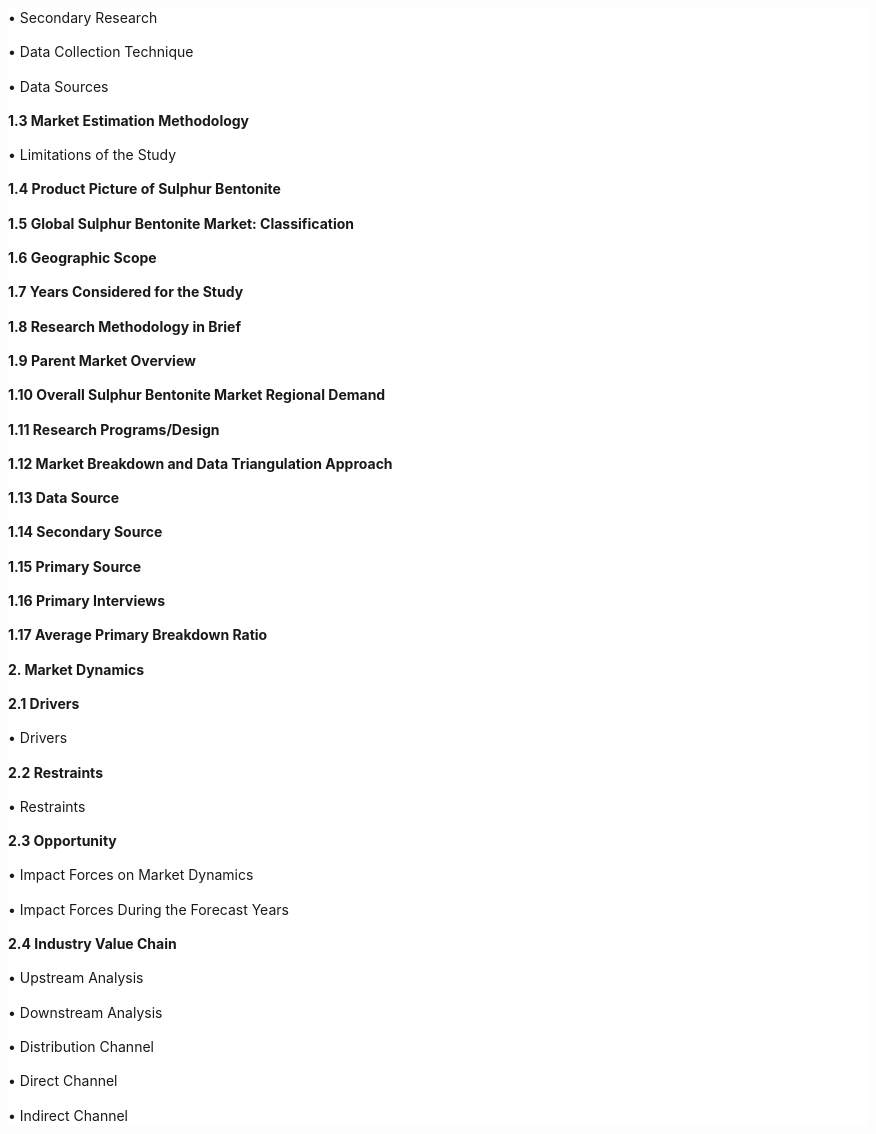• Secondary Research

• Data Collection Technique

• Data Sources

<strong>1.3 Market Estimation Methodology</strong>

• Limitations of the Study

<strong>1.4 Product Picture of Sulphur Bentonite</strong>

<strong>1.5 Global Sulphur Bentonite Market: Classification</strong>

<strong>1.6 Geographic Scope</strong>

<strong>1.7 Years Considered for the Study</strong>

<strong>1.8 Research Methodology in Brief</strong>

<strong>1.9 Parent Market Overview</strong>

<strong>1.10 Overall Sulphur Bentonite Market Regional Demand</strong>

<strong>1.11 Research Programs/Design</strong>

<strong>1.12 Market Breakdown and Data Triangulation Approach</strong>

<strong>1.13 Data Source</strong>

<strong>1.14 Secondary Source</strong>

<strong>1.15 Primary Source</strong>

<strong>1.16 Primary Interviews</strong>

<strong>1.17 Average Primary Breakdown Ratio</strong>

<strong>2. Market Dynamics</strong>

<strong>2.1 Drivers</strong>

• Drivers

<strong>2.2 Restraints</strong>

• Restraints

<strong>2.3 Opportunity</strong>

• Impact Forces on Market Dynamics

• Impact Forces During the Forecast Years

<strong>2.4 Industry Value Chain</strong>

• Upstream Analysis

• Downstream Analysis

• Distribution Channel

• Direct Channel

• Indirect Channel
